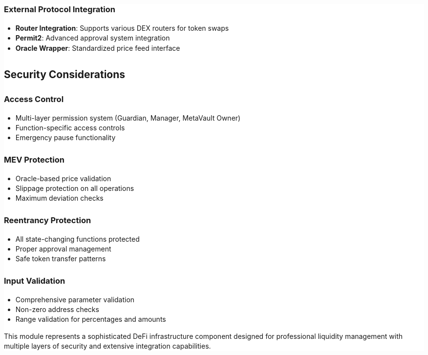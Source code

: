 ### External Protocol Integration
- **Router Integration**: Supports various DEX routers for token swaps
- **Permit2**: Advanced approval system integration
- **Oracle Wrapper**: Standardized price feed interface

## Security Considerations

### Access Control
- Multi-layer permission system (Guardian, Manager, MetaVault Owner)
- Function-specific access controls
- Emergency pause functionality

### MEV Protection
- Oracle-based price validation
- Slippage protection on all operations
- Maximum deviation checks

### Reentrancy Protection
- All state-changing functions protected
- Proper approval management
- Safe token transfer patterns

### Input Validation
- Comprehensive parameter validation
- Non-zero address checks
- Range validation for percentages and amounts

This module represents a sophisticated DeFi infrastructure component designed for professional liquidity management with multiple layers of security and extensive integration capabilities.